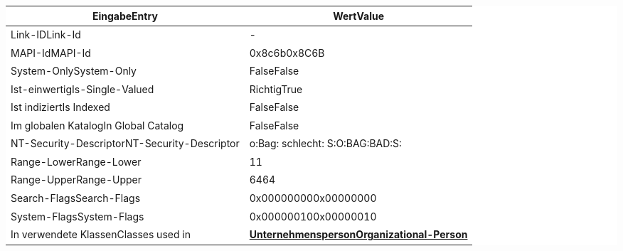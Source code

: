 | <span data-ttu-id="7d591-261">Eingabe</span><span class="sxs-lookup"><span data-stu-id="7d591-261">Entry</span></span> | <span data-ttu-id="7d591-262">Wert</span><span class="sxs-lookup"><span data-stu-id="7d591-262">Value</span></span> |
|------------------------|--------------------------------------------------------------------|
| <span data-ttu-id="7d591-263">Link-ID</span><span class="sxs-lookup"><span data-stu-id="7d591-263">Link-Id</span></span>                | \-                                                                 |
| <span data-ttu-id="7d591-264">MAPI-Id</span><span class="sxs-lookup"><span data-stu-id="7d591-264">MAPI-Id</span></span>                | <span data-ttu-id="7d591-265">0x8c6b</span><span class="sxs-lookup"><span data-stu-id="7d591-265">0x8C6B</span></span>                                                             |
| <span data-ttu-id="7d591-266">System-Only</span><span class="sxs-lookup"><span data-stu-id="7d591-266">System-Only</span></span>            | <span data-ttu-id="7d591-267">False</span><span class="sxs-lookup"><span data-stu-id="7d591-267">False</span></span>                                                              |
| <span data-ttu-id="7d591-268">Ist-einwertig</span><span class="sxs-lookup"><span data-stu-id="7d591-268">Is-Single-Valued</span></span>       | <span data-ttu-id="7d591-269">Richtig</span><span class="sxs-lookup"><span data-stu-id="7d591-269">True</span></span>                                                               |
| <span data-ttu-id="7d591-270">Ist indiziert</span><span class="sxs-lookup"><span data-stu-id="7d591-270">Is Indexed</span></span>             | <span data-ttu-id="7d591-271">False</span><span class="sxs-lookup"><span data-stu-id="7d591-271">False</span></span>                                                              |
| <span data-ttu-id="7d591-272">Im globalen Katalog</span><span class="sxs-lookup"><span data-stu-id="7d591-272">In Global Catalog</span></span>      | <span data-ttu-id="7d591-273">False</span><span class="sxs-lookup"><span data-stu-id="7d591-273">False</span></span>                                                              |
| <span data-ttu-id="7d591-274">NT-Security-Descriptor</span><span class="sxs-lookup"><span data-stu-id="7d591-274">NT-Security-Descriptor</span></span> | <span data-ttu-id="7d591-275">o:Bag: schlecht: S:</span><span class="sxs-lookup"><span data-stu-id="7d591-275">O:BAG:BAD:S:</span></span>                                                       |
| <span data-ttu-id="7d591-276">Range-Lower</span><span class="sxs-lookup"><span data-stu-id="7d591-276">Range-Lower</span></span>            | <span data-ttu-id="7d591-277">1</span><span class="sxs-lookup"><span data-stu-id="7d591-277">1</span></span>                                                                  |
| <span data-ttu-id="7d591-278">Range-Upper</span><span class="sxs-lookup"><span data-stu-id="7d591-278">Range-Upper</span></span>            | <span data-ttu-id="7d591-279">64</span><span class="sxs-lookup"><span data-stu-id="7d591-279">64</span></span>                                                                 |
| <span data-ttu-id="7d591-280">Search-Flags</span><span class="sxs-lookup"><span data-stu-id="7d591-280">Search-Flags</span></span>           | <span data-ttu-id="7d591-281">0x00000000</span><span class="sxs-lookup"><span data-stu-id="7d591-281">0x00000000</span></span>                                                         |
| <span data-ttu-id="7d591-282">System-Flags</span><span class="sxs-lookup"><span data-stu-id="7d591-282">System-Flags</span></span>           | <span data-ttu-id="7d591-283">0x00000010</span><span class="sxs-lookup"><span data-stu-id="7d591-283">0x00000010</span></span>                                                         |
| <span data-ttu-id="7d591-284">In verwendete Klassen</span><span class="sxs-lookup"><span data-stu-id="7d591-284">Classes used in</span></span>        | [<span data-ttu-id="7d591-285">**Unternehmensperson**</span><span class="sxs-lookup"><span data-stu-id="7d591-285">**Organizational-Person**</span></span>](c-organizationalperson.md)<br/> |



 

 





